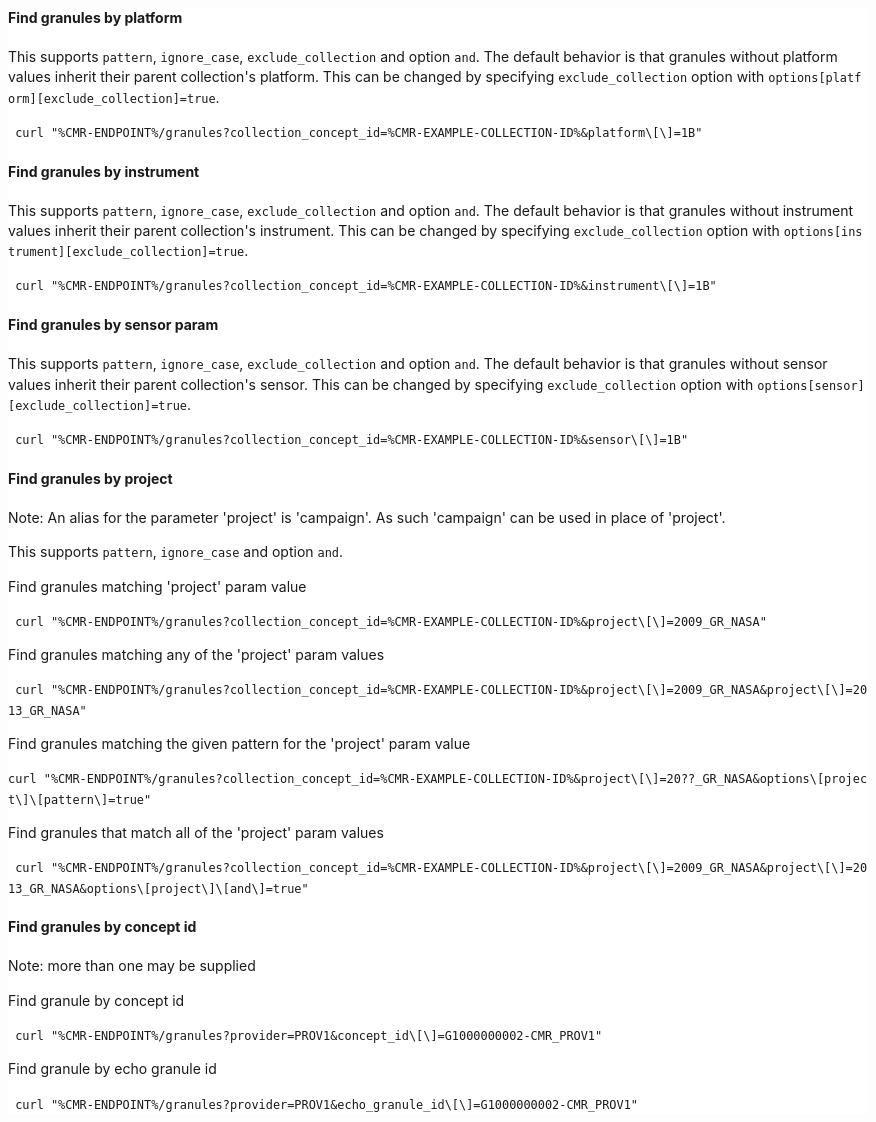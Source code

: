 #### <a name="g-platform"></a> Find granules by platform

This supports `pattern`, `ignore_case`, `exclude_collection` and option `and`. The default behavior is that granules without platform values inherit their parent collection's platform.   This can be changed by specifying `exclude_collection` option with `options[platform][exclude_collection]=true`.

     curl "%CMR-ENDPOINT%/granules?collection_concept_id=%CMR-EXAMPLE-COLLECTION-ID%&platform\[\]=1B"

#### <a name="g-instrument"></a> Find granules by instrument

This supports `pattern`, `ignore_case`, `exclude_collection` and option `and`. The default behavior is that granules without instrument values inherit their parent collection's instrument.   This can be changed by specifying `exclude_collection` option with `options[instrument][exclude_collection]=true`.

     curl "%CMR-ENDPOINT%/granules?collection_concept_id=%CMR-EXAMPLE-COLLECTION-ID%&instrument\[\]=1B"

#### <a name="g-sensor"></a> Find granules by sensor param

This supports `pattern`, `ignore_case`, `exclude_collection` and option `and`. The default behavior is that granules without sensor values inherit their parent collection's sensor.   This can be changed by specifying `exclude_collection` option with `options[sensor][exclude_collection]=true`.

     curl "%CMR-ENDPOINT%/granules?collection_concept_id=%CMR-EXAMPLE-COLLECTION-ID%&sensor\[\]=1B"

#### <a name="g-project"></a> Find granules by project

Note: An alias for the parameter 'project' is 'campaign'. As such 'campaign' can be used in place of 'project'.

This supports `pattern`, `ignore_case` and option `and`.

Find granules matching 'project' param value

     curl "%CMR-ENDPOINT%/granules?collection_concept_id=%CMR-EXAMPLE-COLLECTION-ID%&project\[\]=2009_GR_NASA"

Find granules matching any of the 'project' param values

     curl "%CMR-ENDPOINT%/granules?collection_concept_id=%CMR-EXAMPLE-COLLECTION-ID%&project\[\]=2009_GR_NASA&project\[\]=2013_GR_NASA"

Find granules matching the given pattern for the 'project' param value

```
curl "%CMR-ENDPOINT%/granules?collection_concept_id=%CMR-EXAMPLE-COLLECTION-ID%&project\[\]=20??_GR_NASA&options\[project\]\[pattern\]=true"
```

Find granules that match all of the 'project' param values

     curl "%CMR-ENDPOINT%/granules?collection_concept_id=%CMR-EXAMPLE-COLLECTION-ID%&project\[\]=2009_GR_NASA&project\[\]=2013_GR_NASA&options\[project\]\[and\]=true"

#### <a name="g-concept-id"></a> Find granules by concept id

Note: more than one may be supplied

Find granule by concept id

     curl "%CMR-ENDPOINT%/granules?provider=PROV1&concept_id\[\]=G1000000002-CMR_PROV1"

Find granule by echo granule id

     curl "%CMR-ENDPOINT%/granules?provider=PROV1&echo_granule_id\[\]=G1000000002-CMR_PROV1"

